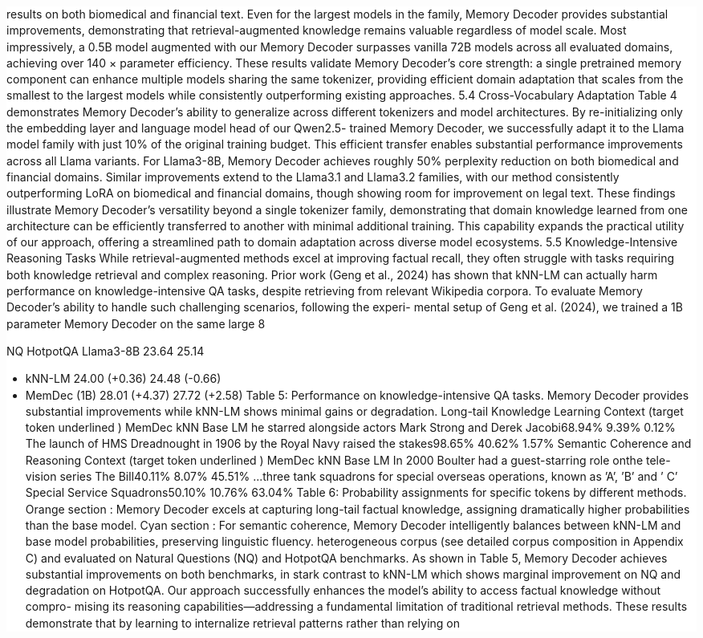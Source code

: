 results on both biomedical and financial text. Even for the largest models in the family, Memory
Decoder provides substantial improvements, demonstrating that retrieval-augmented knowledge
remains valuable regardless of model scale. Most impressively, a 0.5B model augmented with our
Memory Decoder surpasses vanilla 72B models across all evaluated domains, achieving over 140 ×
parameter efficiency. These results validate Memory Decoder’s core strength: a single pretrained
memory component can enhance multiple models sharing the same tokenizer, providing efficient
domain adaptation that scales from the smallest to the largest models while consistently outperforming
existing approaches.
5.4 Cross-Vocabulary Adaptation
Table 4 demonstrates Memory Decoder’s ability to generalize across different tokenizers and model
architectures. By re-initializing only the embedding layer and language model head of our Qwen2.5-
trained Memory Decoder, we successfully adapt it to the Llama model family with just 10% of the
original training budget. This efficient transfer enables substantial performance improvements across
all Llama variants. For Llama3-8B, Memory Decoder achieves roughly 50% perplexity reduction on
both biomedical and financial domains. Similar improvements extend to the Llama3.1 and Llama3.2
families, with our method consistently outperforming LoRA on biomedical and financial domains,
though showing room for improvement on legal text. These findings illustrate Memory Decoder’s
versatility beyond a single tokenizer family, demonstrating that domain knowledge learned from one
architecture can be efficiently transferred to another with minimal additional training. This capability
expands the practical utility of our approach, offering a streamlined path to domain adaptation across
diverse model ecosystems.
5.5 Knowledge-Intensive Reasoning Tasks
While retrieval-augmented methods excel at improving factual recall, they often struggle with tasks
requiring both knowledge retrieval and complex reasoning. Prior work (Geng et al., 2024) has shown
that kNN-LM can actually harm performance on knowledge-intensive QA tasks, despite retrieving
from relevant Wikipedia corpora.
To evaluate Memory Decoder’s ability to handle such challenging scenarios, following the experi-
mental setup of Geng et al. (2024), we trained a 1B parameter Memory Decoder on the same large
8

NQ HotpotQA
Llama3-8B 23.64 25.14
+ kNN-LM 24.00 (+0.36) 24.48 (-0.66)
+ MemDec (1B) 28.01 (+4.37) 27.72 (+2.58)
Table 5: Performance on knowledge-intensive QA tasks. Memory Decoder provides substantial
improvements while kNN-LM shows minimal gains or degradation.
Long-tail Knowledge Learning
Context (target token underlined ) MemDec kNN Base LM
he starred alongside actors Mark Strong and Derek
Jacobi68.94% 9.39% 0.12%
The launch of HMS Dreadnought in 1906 by the
Royal Navy raised the stakes98.65% 40.62% 1.57%
Semantic Coherence and Reasoning
Context (target token underlined ) MemDec kNN Base LM
In 2000 Boulter had a guest-starring role onthe tele-
vision series The Bill40.11% 8.07% 45.51%
...three tank squadrons for special overseas operations,
known as ’A’, ’B’ and ’ C’ Special Service Squadrons50.10% 10.76% 63.04%
Table 6: Probability assignments for specific tokens by different methods. Orange section :
Memory Decoder excels at capturing long-tail factual knowledge, assigning dramatically higher
probabilities than the base model. Cyan section : For semantic coherence, Memory Decoder
intelligently balances between kNN-LM and base model probabilities, preserving linguistic fluency.
heterogeneous corpus (see detailed corpus composition in Appendix C) and evaluated on Natural
Questions (NQ) and HotpotQA benchmarks.
As shown in Table 5, Memory Decoder achieves substantial improvements on both benchmarks, in
stark contrast to kNN-LM which shows marginal improvement on NQ and degradation on HotpotQA.
Our approach successfully enhances the model’s ability to access factual knowledge without compro-
mising its reasoning capabilities—addressing a fundamental limitation of traditional retrieval methods.
These results demonstrate that by learning to internalize retrieval patterns rather than relying on